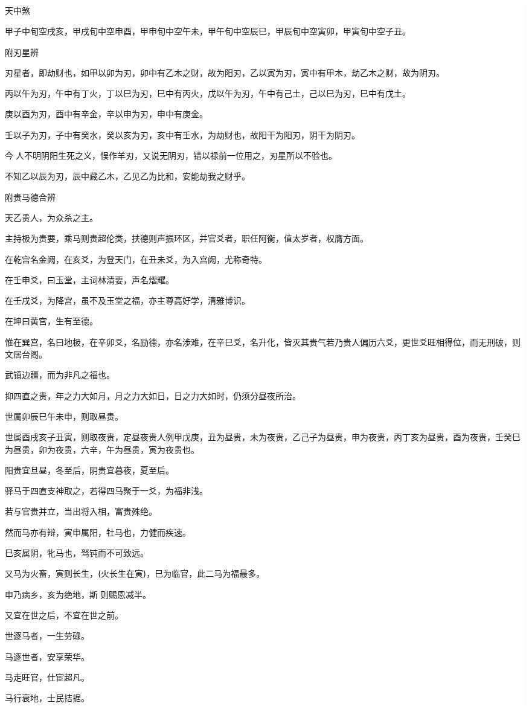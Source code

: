 天中煞

甲子中旬空戌亥，甲戌旬中空申酉，甲申旬中空午未，甲午旬中空辰巳，甲辰旬中空寅卯，甲寅旬中空子丑。

附刃星辨

刃星者，即劫财也，如甲以卯为刃，卯中有乙木之财，故为阳刃，乙以寅为刃，寅中有甲木，劫乙木之财，故为阴刃。

丙以午为刃，午中有丁火，丁以巳为刃，巳中有丙火，戊以午为刃，午中有己土，己以巳为刃，巳中有戊土。

庚以酉为刃，酉中有辛金，辛以申为刃，申中有庚金。

壬以子为刃，子中有癸水，癸以亥为刃，亥中有壬水，为劫财也，故阳干为阳刃，阴干为阴刃。

今 人不明阴阳生死之义，悮作羊刃，又说无阴刃，错以禄前一位用之，刃星所以不验也。

不知乙以辰为刃，辰中藏乙木，乙见乙为比和，安能劫我之财乎。

附贵马德合辨

天乙贵人，为众杀之主。

主持极为贵要，乘马则贵超伦类，扶德则声振环区，并官爻者，职任阿衡，值太岁者，权膺方面。

在乾宫名金阙，在亥爻，为登天门，在丑未爻，为入宫阙，尤称奇特。

在壬申爻，曰玉堂，主词林清要，声名熠耀。

在壬戌爻，为降宫，虽不及玉堂之福，亦主尊高好学，清雅博识。

在坤曰黄宫，生有至德。

惟在巽宫，名曰地极，在辛卯爻，名励德，亦名涉难，在辛巳爻，名升化，皆灭其贵气若乃贵人偏历六爻，更世爻旺相得位，而无刑破，则文居台阁。

武镇边疆，而为非凡之福也。

抑四直之贵，年之力大如月，月之力大如日，日之力大如时，仍须分昼夜所治。

世属卯辰巳午未申，则取昼贵。

世属酉戌亥子丑寅，则取夜贵，定昼夜贵人例甲戊庚，丑为昼贵，未为夜贵，乙己子为昼贵，申为夜贵，丙丁亥为昼贵，酉为夜贵，壬癸巳为昼贵，卯为夜贵，六辛，午为昼贵，寅为夜贵也。

阳贵宜旦昼，冬至后，阴贵宜暮夜，夏至后。

驿马于四直支神取之，若得四马聚于一爻，为福非浅。

若与官贵并立，当出将入相，富贵殊绝。

然而马亦有辩，寅申属阳，牡马也，力健而疾速。

巳亥属阴，牝马也，驽钝而不可致远。

又马为火畜，寅则长生，(火长生在寅)，巳为临官，此二马为福最多。

申乃病乡，亥为绝地，斯 则赐恩减半。

又宜在世之后，不宜在世之前。

世逐马者，一生劳碌。

马逐世者，安享荣华。

马走旺官，仕宦超凡。

马行衰地，士民拮据。
